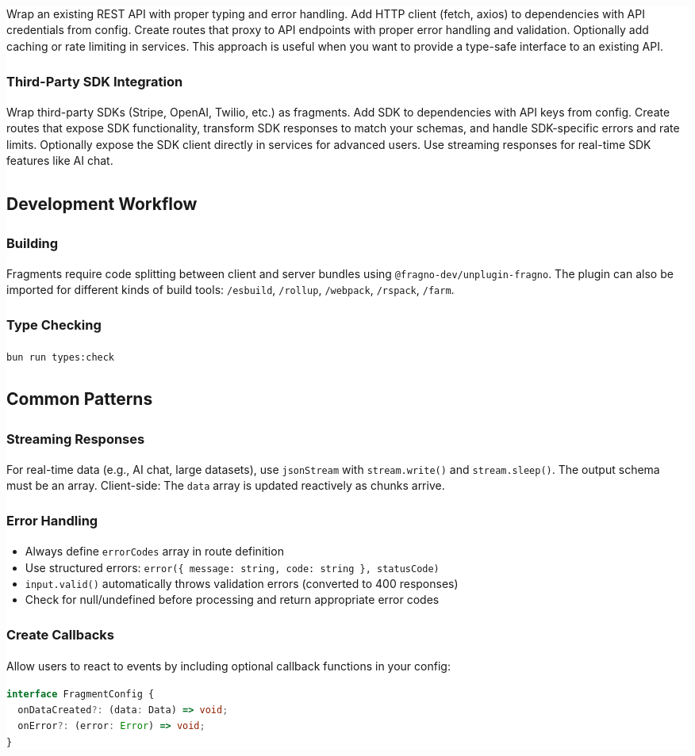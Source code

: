 Wrap an existing REST API with proper typing and error handling. Add HTTP client (fetch, axios) to
dependencies with API credentials from config. Create routes that proxy to API endpoints with proper
error handling and validation. Optionally add caching or rate limiting in services. This approach is
useful when you want to provide a type-safe interface to an existing API.

### Third-Party SDK Integration

Wrap third-party SDKs (Stripe, OpenAI, Twilio, etc.) as fragments. Add SDK to dependencies with API
keys from config. Create routes that expose SDK functionality, transform SDK responses to match your
schemas, and handle SDK-specific errors and rate limits. Optionally expose the SDK client directly
in services for advanced users. Use streaming responses for real-time SDK features like AI chat.

## Development Workflow

### Building

Fragments require code splitting between client and server bundles using
`@fragno-dev/unplugin-fragno`. The plugin can also be imported for different kinds of build tools:
`/esbuild`, `/rollup`, `/webpack`, `/rspack`, `/farm`.

### Type Checking

```bash
bun run types:check
```

## Common Patterns

### Streaming Responses

For real-time data (e.g., AI chat, large datasets), use `jsonStream` with `stream.write()` and
`stream.sleep()`. The output schema must be an array. Client-side: The `data` array is updated
reactively as chunks arrive.

### Error Handling

- Always define `errorCodes` array in route definition
- Use structured errors: `error({ message: string, code: string }, statusCode)`
- `input.valid()` automatically throws validation errors (converted to 400 responses)
- Check for null/undefined before processing and return appropriate error codes

### Create Callbacks

Allow users to react to events by including optional callback functions in your config:

```typescript
interface FragmentConfig {
  onDataCreated?: (data: Data) => void;
  onError?: (error: Error) => void;
}
```
